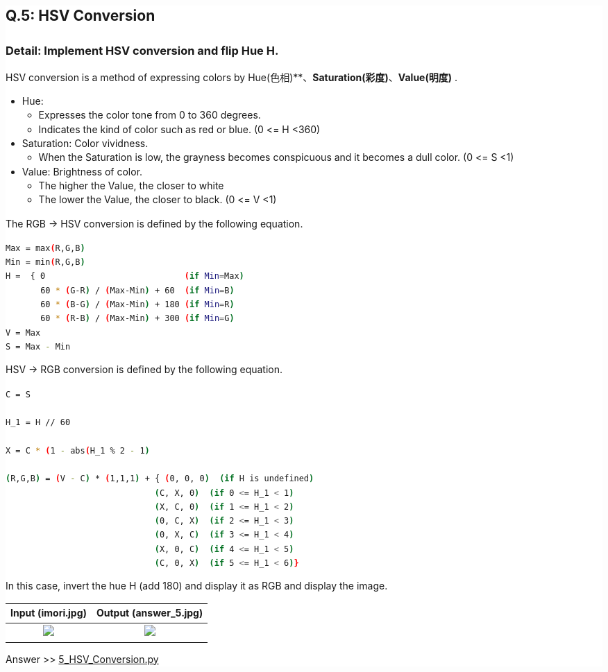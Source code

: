 ## Q.5: HSV Conversion

### Detail: Implement HSV conversion and flip Hue H.

HSV conversion is a method of expressing colors by Hue(色相)**、**Saturation(彩度)**、**Value(明度)** .

- Hue: 
  - Expresses the color tone from 0 to 360 degrees.
  - Indicates the kind of color such as red or blue. (0 <= H <360)
- Saturation: Color vividness. 
  - When the Saturation is low, the grayness becomes conspicuous and it becomes a dull color. (0 <= S <1)
- Value: Brightness of color. 
  - The higher the Value, the closer to white
  - The lower the Value, the closer to black. (0 <= V <1)

The RGB -> HSV conversion is defined by the following equation.

```bash
Max = max(R,G,B)
Min = min(R,G,B)
H =  { 0                            (if Min=Max)
       60 * (G-R) / (Max-Min) + 60  (if Min=B)
       60 * (B-G) / (Max-Min) + 180 (if Min=R)
       60 * (R-B) / (Max-Min) + 300 (if Min=G)
V = Max
S = Max - Min
```

HSV -> RGB conversion is defined by the following equation.

```bash
C = S

H_1 = H // 60

X = C * (1 - abs(H_1 % 2 - 1)

(R,G,B) = (V - C) * (1,1,1) + { (0, 0, 0)  (if H is undefined)
                              (C, X, 0)  (if 0 <= H_1 < 1)
                              (X, C, 0)  (if 1 <= H_1 < 2)
                              (0, C, X)  (if 2 <= H_1 < 3)
                              (0, X, C)  (if 3 <= H_1 < 4)
                              (X, 0, C)  (if 4 <= H_1 < 5)
                              (C, 0, X)  (if 5 <= H_1 < 6)}
```
In this case, invert the hue H (add 180) and display it as RGB and display the image.

|Input (imori.jpg)|Output (answer_5.jpg)|
|:---:|:---:|
|![](imori.jpg)|![](answer_5.jpg)|

Answer >> [5_HSV_Conversion.py](./5_HSV_Conversion.py)
